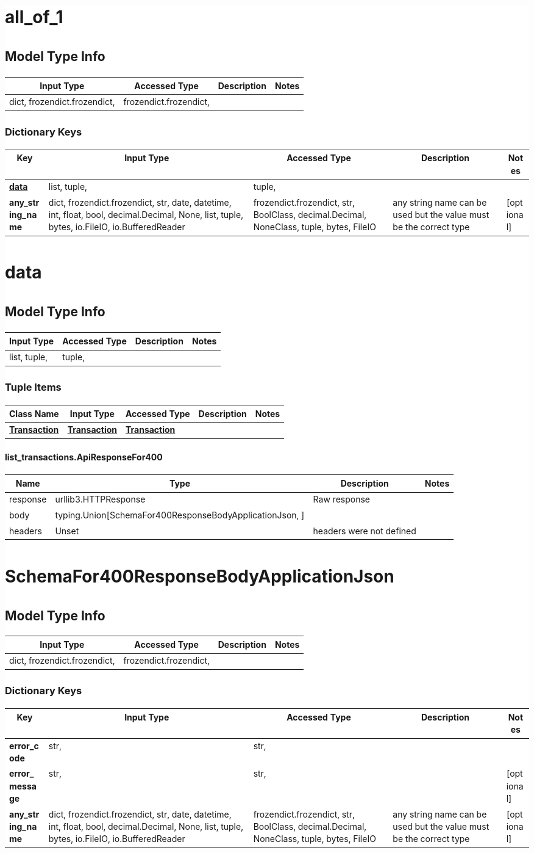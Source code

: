 # all_of_1

## Model Type Info
Input Type | Accessed Type | Description | Notes
------------ | ------------- | ------------- | -------------
dict, frozendict.frozendict,  | frozendict.frozendict,  |  | 

### Dictionary Keys
Key | Input Type | Accessed Type | Description | Notes
------------ | ------------- | ------------- | ------------- | -------------
**[data](#data)** | list, tuple,  | tuple,  |  | 
**any_string_name** | dict, frozendict.frozendict, str, date, datetime, int, float, bool, decimal.Decimal, None, list, tuple, bytes, io.FileIO, io.BufferedReader | frozendict.frozendict, str, BoolClass, decimal.Decimal, NoneClass, tuple, bytes, FileIO | any string name can be used but the value must be the correct type | [optional]

# data

## Model Type Info
Input Type | Accessed Type | Description | Notes
------------ | ------------- | ------------- | -------------
list, tuple,  | tuple,  |  | 

### Tuple Items
Class Name | Input Type | Accessed Type | Description | Notes
------------- | ------------- | ------------- | ------------- | -------------
[**Transaction**]({{complexTypePrefix}}Transaction.md) | [**Transaction**]({{complexTypePrefix}}Transaction.md) | [**Transaction**]({{complexTypePrefix}}Transaction.md) |  | 

#### list_transactions.ApiResponseFor400
Name | Type | Description  | Notes
------------- | ------------- | ------------- | -------------
response | urllib3.HTTPResponse | Raw response |
body | typing.Union[SchemaFor400ResponseBodyApplicationJson, ] |  |
headers | Unset | headers were not defined |

# SchemaFor400ResponseBodyApplicationJson

## Model Type Info
Input Type | Accessed Type | Description | Notes
------------ | ------------- | ------------- | -------------
dict, frozendict.frozendict,  | frozendict.frozendict,  |  | 

### Dictionary Keys
Key | Input Type | Accessed Type | Description | Notes
------------ | ------------- | ------------- | ------------- | -------------
**error_code** | str,  | str,  |  | 
**error_message** | str,  | str,  |  | [optional] 
**any_string_name** | dict, frozendict.frozendict, str, date, datetime, int, float, bool, decimal.Decimal, None, list, tuple, bytes, io.FileIO, io.BufferedReader | frozendict.frozendict, str, BoolClass, decimal.Decimal, NoneClass, tuple, bytes, FileIO | any string name can be used but the value must be the correct type | [optional]
